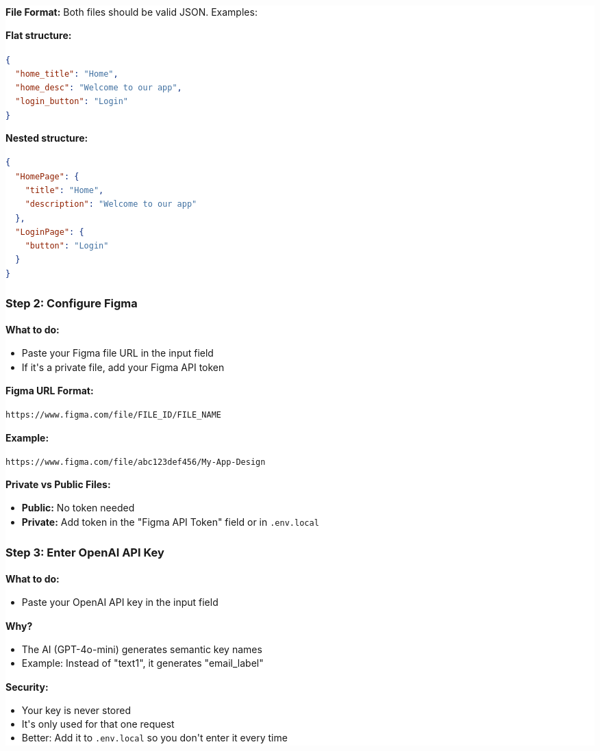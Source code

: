 **File Format:**
Both files should be valid JSON. Examples:

**Flat structure:**
```json
{
  "home_title": "Home",
  "home_desc": "Welcome to our app",
  "login_button": "Login"
}
```

**Nested structure:**
```json
{
  "HomePage": {
    "title": "Home",
    "description": "Welcome to our app"
  },
  "LoginPage": {
    "button": "Login"
  }
}
```

### Step 2: Configure Figma

**What to do:**
- Paste your Figma file URL in the input field
- If it's a private file, add your Figma API token

**Figma URL Format:**
```
https://www.figma.com/file/FILE_ID/FILE_NAME
```

**Example:**
```
https://www.figma.com/file/abc123def456/My-App-Design
```

**Private vs Public Files:**
- **Public:** No token needed
- **Private:** Add token in the "Figma API Token" field or in `.env.local`

### Step 3: Enter OpenAI API Key

**What to do:**
- Paste your OpenAI API key in the input field

**Why?**
- The AI (GPT-4o-mini) generates semantic key names
- Example: Instead of "text1", it generates "email_label"

**Security:**
- Your key is never stored
- It's only used for that one request
- Better: Add it to `.env.local` so you don't enter it every time

